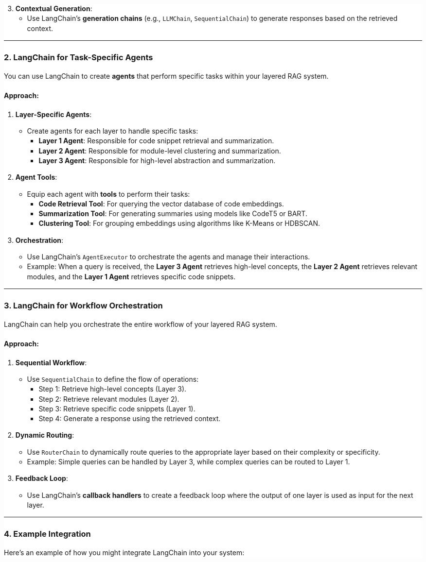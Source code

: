 3. **Contextual Generation**:
   - Use LangChain’s **generation chains** (e.g., `LLMChain`, `SequentialChain`) to generate responses based on the retrieved context.

---

### **2. LangChain for Task-Specific Agents**
You can use LangChain to create **agents** that perform specific tasks within your layered RAG system.

#### **Approach**:
1. **Layer-Specific Agents**:
   - Create agents for each layer to handle specific tasks:
     - **Layer 1 Agent**: Responsible for code snippet retrieval and summarization.
     - **Layer 2 Agent**: Responsible for module-level clustering and summarization.
     - **Layer 3 Agent**: Responsible for high-level abstraction and summarization.

2. **Agent Tools**:
   - Equip each agent with **tools** to perform their tasks:
     - **Code Retrieval Tool**: For querying the vector database of code embeddings.
     - **Summarization Tool**: For generating summaries using models like CodeT5 or BART.
     - **Clustering Tool**: For grouping embeddings using algorithms like K-Means or HDBSCAN.

3. **Orchestration**:
   - Use LangChain’s `AgentExecutor` to orchestrate the agents and manage their interactions.
   - Example: When a query is received, the **Layer 3 Agent** retrieves high-level concepts, the **Layer 2 Agent** retrieves relevant modules, and the **Layer 1 Agent** retrieves specific code snippets.

---

### **3. LangChain for Workflow Orchestration**
LangChain can help you orchestrate the entire workflow of your layered RAG system.

#### **Approach**:
1. **Sequential Workflow**:
   - Use `SequentialChain` to define the flow of operations:
     - Step 1: Retrieve high-level concepts (Layer 3).
     - Step 2: Retrieve relevant modules (Layer 2).
     - Step 3: Retrieve specific code snippets (Layer 1).
     - Step 4: Generate a response using the retrieved context.

2. **Dynamic Routing**:
   - Use `RouterChain` to dynamically route queries to the appropriate layer based on their complexity or specificity.
   - Example: Simple queries can be handled by Layer 3, while complex queries can be routed to Layer 1.

3. **Feedback Loop**:
   - Use LangChain’s **callback handlers** to create a feedback loop where the output of one layer is used as input for the next layer.

---

### **4. Example Integration**
Here’s an example of how you might integrate LangChain into your system:
